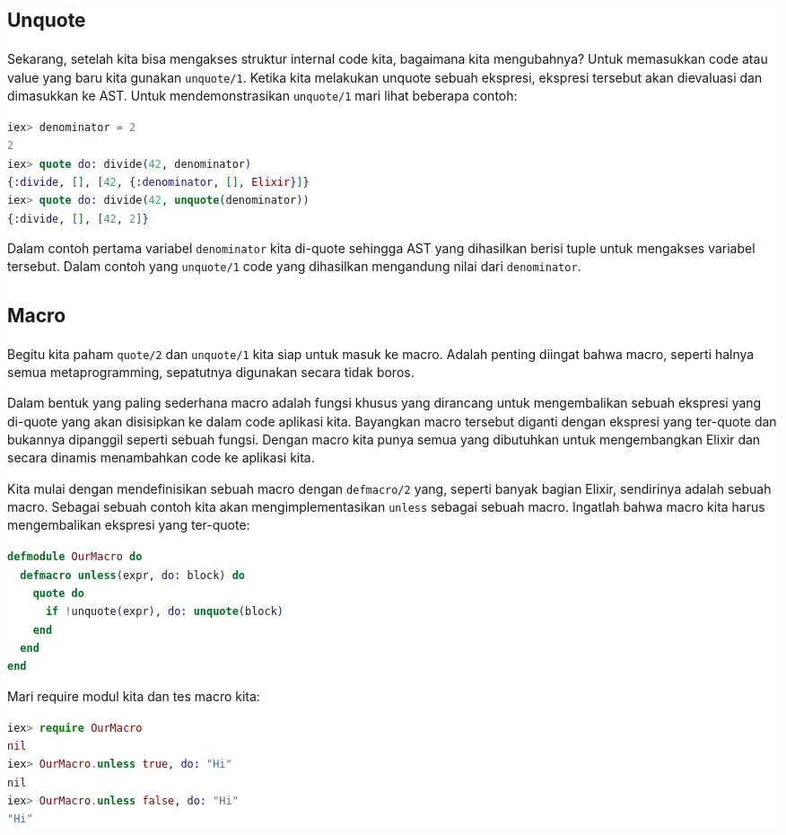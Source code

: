 ## Unquote

Sekarang, setelah kita bisa mengakses struktur internal code kita, bagaimana kita mengubahnya?  Untuk memasukkan code atau value yang baru kita gunakan `unquote/1`.  Ketika kita melakukan unquote sebuah ekspresi, ekspresi tersebut akan dievaluasi dan dimasukkan ke AST.  Untuk mendemonstrasikan `unquote/1` mari lihat beberapa contoh:

```elixir
iex> denominator = 2
2
iex> quote do: divide(42, denominator)
{:divide, [], [42, {:denominator, [], Elixir}]}
iex> quote do: divide(42, unquote(denominator))
{:divide, [], [42, 2]}
```

Dalam contoh pertama variabel `denominator` kita di-quote sehingga AST yang dihasilkan berisi tuple untuk mengakses variabel tersebut.  Dalam contoh yang `unquote/1` code yang dihasilkan mengandung nilai dari `denominator`.

## Macro

Begitu kita paham `quote/2` dan `unquote/1` kita siap untuk masuk ke macro.  Adalah penting diingat bahwa macro, seperti halnya semua metaprogramming, sepatutnya digunakan secara tidak boros.

Dalam bentuk yang paling sederhana macro adalah fungsi khusus yang dirancang untuk mengembalikan sebuah ekspresi yang di-quote yang akan disisipkan ke dalam code aplikasi kita.  Bayangkan macro tersebut diganti dengan ekspresi yang ter-quote dan bukannya dipanggil seperti sebuah fungsi.  Dengan macro kita punya semua yang dibutuhkan untuk mengembangkan Elixir dan secara dinamis menambahkan code ke aplikasi kita.

Kita mulai dengan mendefinisikan sebuah macro dengan `defmacro/2` yang, seperti banyak bagian Elixir, sendirinya adalah sebuah macro.  Sebagai sebuah contoh kita akan mengimplementasikan `unless` sebagai sebuah macro.  Ingatlah bahwa macro kita harus mengembalikan ekspresi yang ter-quote:

```elixir
defmodule OurMacro do
  defmacro unless(expr, do: block) do
    quote do
      if !unquote(expr), do: unquote(block)
    end
  end
end
```

Mari require modul kita dan tes macro kita:

```elixir
iex> require OurMacro
nil
iex> OurMacro.unless true, do: "Hi"
nil
iex> OurMacro.unless false, do: "Hi"
"Hi"
```
